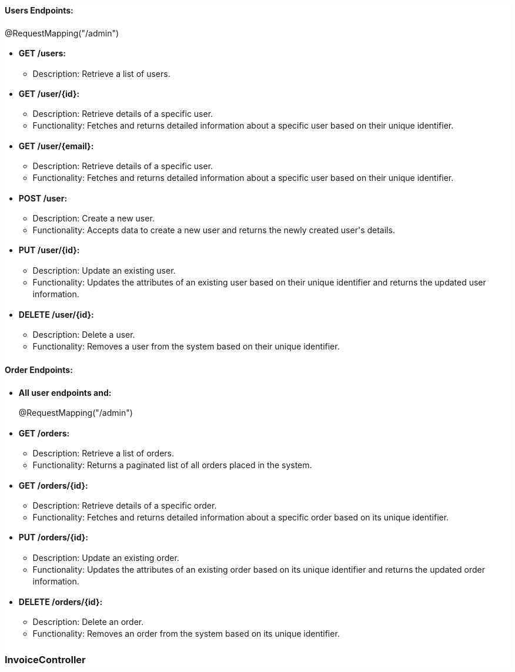 
#### Users Endpoints:

@RequestMapping("/admin")

- **GET /users:**
  - Description: Retrieve a list of users.

- **GET /user/{id}:**
  - Description: Retrieve details of a specific user.
  - Functionality: Fetches and returns detailed information about a specific user based on their unique identifier.

- **GET /user/{email}:**
  - Description: Retrieve details of a specific user.
  - Functionality: Fetches and returns detailed information about a specific user based on their unique identifier.

- **POST /user:**
  - Description: Create a new user.
  - Functionality: Accepts data to create a new user and returns the newly created user's details.

- **PUT /user/{id}:**
  - Description: Update an existing user.
  - Functionality: Updates the attributes of an existing user based on their unique identifier and returns the updated user information.

- **DELETE /user/{id}:**
  - Description: Delete a user.
  - Functionality: Removes a user from the system based on their unique identifier.

#### Order Endpoints:

- **All user endpoints and:**
    
    @RequestMapping("/admin")

- **GET /orders:**
  - Description: Retrieve a list of orders.
  - Functionality: Returns a paginated list of all orders placed in the system.

- **GET /orders/{id}:**
  - Description: Retrieve details of a specific order.
  - Functionality: Fetches and returns detailed information about a specific order based on its unique identifier.

- **PUT /orders/{id}:**
  - Description: Update an existing order.
  - Functionality: Updates the attributes of an existing order based on its unique identifier and returns the updated order information.

- **DELETE /orders/{id}:**
  - Description: Delete an order.
  - Functionality: Removes an order from the system based on its unique identifier.

### InvoiceController
